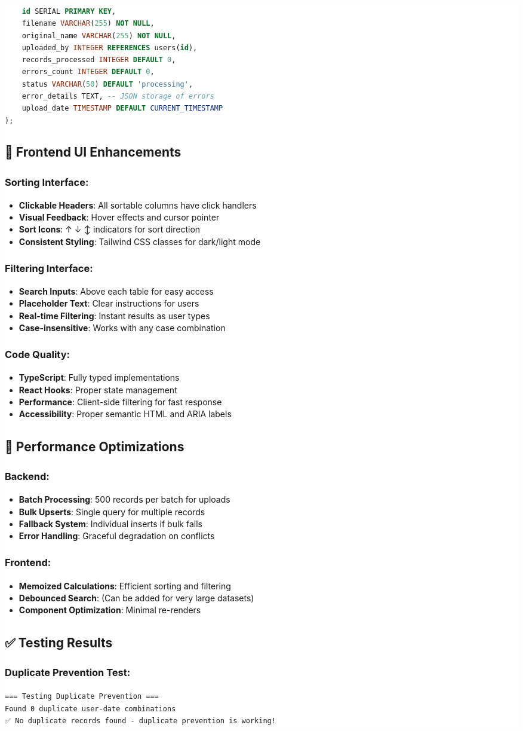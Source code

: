 ```sql
    id SERIAL PRIMARY KEY,
    filename VARCHAR(255) NOT NULL,
    original_name VARCHAR(255) NOT NULL,
    uploaded_by INTEGER REFERENCES users(id),
    records_processed INTEGER DEFAULT 0,
    errors_count INTEGER DEFAULT 0,
    status VARCHAR(50) DEFAULT 'processing',
    error_details TEXT, -- JSON storage of errors
    upload_date TIMESTAMP DEFAULT CURRENT_TIMESTAMP
);
```

## 🎨 Frontend UI Enhancements

### Sorting Interface:
- **Clickable Headers**: All sortable columns have click handlers
- **Visual Feedback**: Hover effects and cursor pointer
- **Sort Icons**: ↑ ↓ ↕ indicators for sort direction
- **Consistent Styling**: Tailwind CSS classes for dark/light mode

### Filtering Interface:
- **Search Inputs**: Above each table for easy access
- **Placeholder Text**: Clear instructions for users
- **Real-time Filtering**: Instant results as user types
- **Case-insensitive**: Works with any case combination

### Code Quality:
- **TypeScript**: Fully typed implementations
- **React Hooks**: Proper state management
- **Performance**: Client-side filtering for fast response
- **Accessibility**: Proper semantic HTML and ARIA labels

## 🚀 Performance Optimizations

### Backend:
- **Batch Processing**: 500 records per batch for uploads
- **Bulk Upserts**: Single query for multiple records
- **Fallback System**: Individual inserts if bulk fails
- **Error Handling**: Graceful degradation on conflicts

### Frontend:
- **Memoized Calculations**: Efficient sorting and filtering
- **Debounced Search**: (Can be added for very large datasets)
- **Component Optimization**: Minimal re-renders

## ✅ Testing Results

### Duplicate Prevention Test:
```
=== Testing Duplicate Prevention ===
Found 0 duplicate user-date combinations
✅ No duplicate records found - duplicate prevention is working!
```
